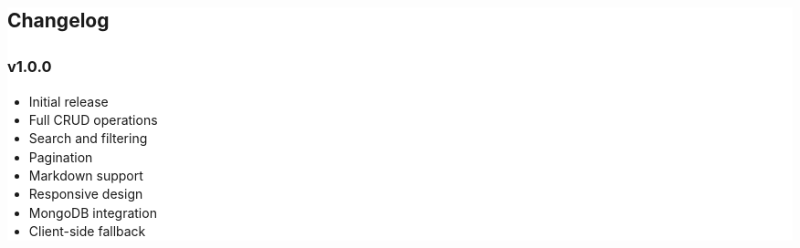 ## Changelog

### v1.0.0
- Initial release
- Full CRUD operations
- Search and filtering
- Pagination
- Markdown support
- Responsive design
- MongoDB integration
- Client-side fallback
